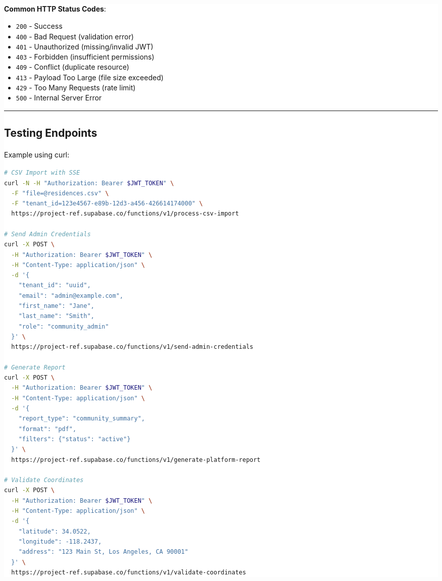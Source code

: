 **Common HTTP Status Codes**:
- `200` - Success
- `400` - Bad Request (validation error)
- `401` - Unauthorized (missing/invalid JWT)
- `403` - Forbidden (insufficient permissions)
- `409` - Conflict (duplicate resource)
- `413` - Payload Too Large (file size exceeded)
- `429` - Too Many Requests (rate limit)
- `500` - Internal Server Error

---

## Testing Endpoints

Example using curl:

```bash
# CSV Import with SSE
curl -N -H "Authorization: Bearer $JWT_TOKEN" \
  -F "file=@residences.csv" \
  -F "tenant_id=123e4567-e89b-12d3-a456-426614174000" \
  https://project-ref.supabase.co/functions/v1/process-csv-import

# Send Admin Credentials
curl -X POST \
  -H "Authorization: Bearer $JWT_TOKEN" \
  -H "Content-Type: application/json" \
  -d '{
    "tenant_id": "uuid",
    "email": "admin@example.com",
    "first_name": "Jane",
    "last_name": "Smith",
    "role": "community_admin"
  }' \
  https://project-ref.supabase.co/functions/v1/send-admin-credentials

# Generate Report
curl -X POST \
  -H "Authorization: Bearer $JWT_TOKEN" \
  -H "Content-Type: application/json" \
  -d '{
    "report_type": "community_summary",
    "format": "pdf",
    "filters": {"status": "active"}
  }' \
  https://project-ref.supabase.co/functions/v1/generate-platform-report

# Validate Coordinates
curl -X POST \
  -H "Authorization: Bearer $JWT_TOKEN" \
  -H "Content-Type: application/json" \
  -d '{
    "latitude": 34.0522,
    "longitude": -118.2437,
    "address": "123 Main St, Los Angeles, CA 90001"
  }' \
  https://project-ref.supabase.co/functions/v1/validate-coordinates
```
